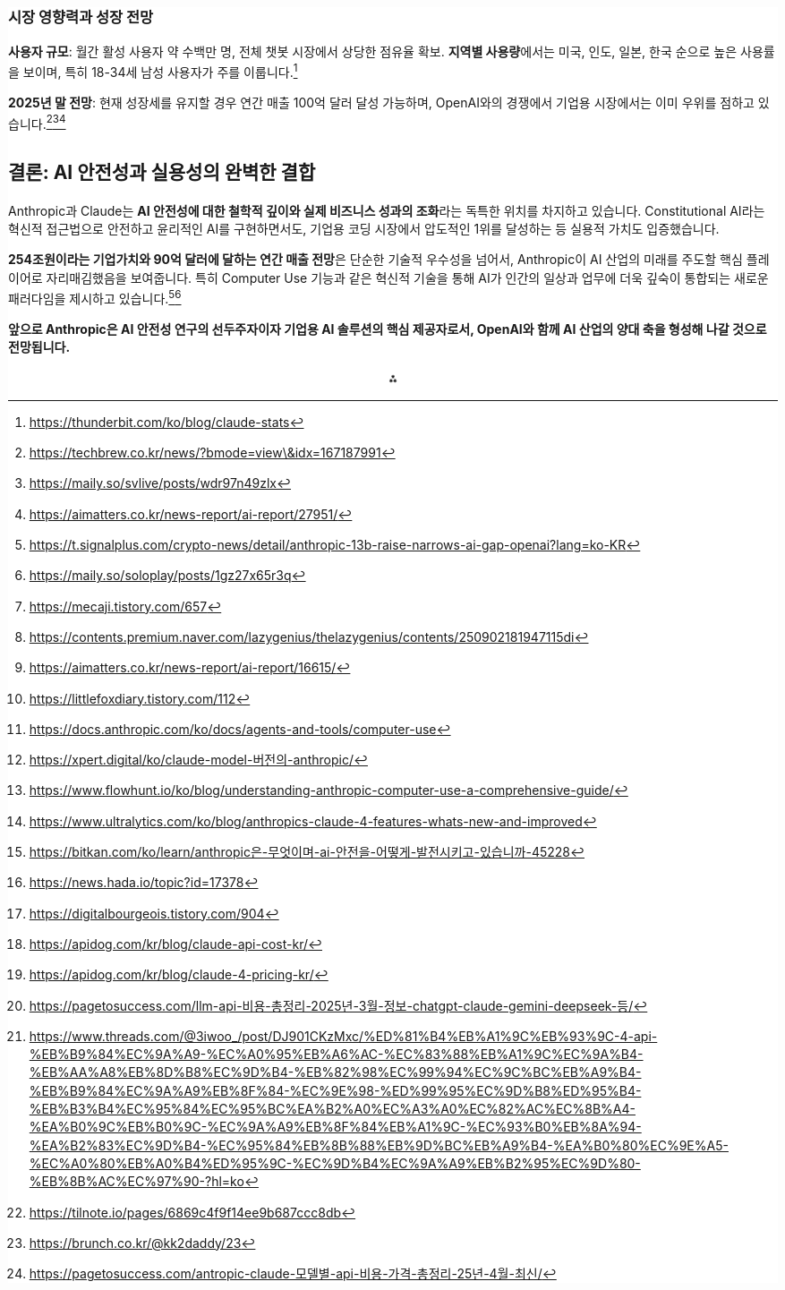 
### 시장 영향력과 성장 전망

**사용자 규모**: 월간 활성 사용자 약 수백만 명, 전체 챗봇 시장에서 상당한 점유율 확보. **지역별 사용량**에서는 미국, 인도, 일본, 한국 순으로 높은 사용률을 보이며, 특히 18-34세 남성 사용자가 주를 이룹니다.[^27]

**2025년 말 전망**: 현재 성장세를 유지할 경우 연간 매출 100억 달러 달성 가능하며, OpenAI와의 경쟁에서 기업용 시장에서는 이미 우위를 점하고 있습니다.[^21][^28][^29]

## 결론: AI 안전성과 실용성의 완벽한 결합

Anthropic과 Claude는 **AI 안전성에 대한 철학적 깊이와 실제 비즈니스 성과의 조화**라는 독특한 위치를 차지하고 있습니다. Constitutional AI라는 혁신적 접근법으로 안전하고 윤리적인 AI를 구현하면서도, 기업용 코딩 시장에서 압도적인 1위를 달성하는 등 실용적 가치도 입증했습니다.

**254조원이라는 기업가치와 90억 달러에 달하는 연간 매출 전망**은 단순한 기술적 우수성을 넘어서, Anthropic이 AI 산업의 미래를 주도할 핵심 플레이어로 자리매김했음을 보여줍니다. 특히 Computer Use 기능과 같은 혁신적 기술을 통해 AI가 인간의 일상과 업무에 더욱 깊숙이 통합되는 새로운 패러다임을 제시하고 있습니다.[^10][^1]

**앞으로 Anthropic은 AI 안전성 연구의 선두주자이자 기업용 AI 솔루션의 핵심 제공자로서, OpenAI와 함께 AI 산업의 양대 축을 형성해 나갈 것으로 전망됩니다.**
<span style="display:none">[^30][^31][^32][^33][^34][^35][^36][^37][^38][^39][^40][^41][^42][^43][^44][^45][^46][^47]</span>

<div style="text-align: center">⁂</div>

[^1]: https://maily.so/soloplay/posts/1gz27x65r3q

[^2]: http://dpg.danawa.com/news/view?boardSeq=60\&listSeq=5880040

[^3]: https://news.hada.io/topic?id=22873

[^4]: https://namu.wiki/w/Anthropic

[^5]: https://translate.google.com/translate?u=https%3A%2F%2Fen.wikipedia.org%2Fwiki%2FAnthropic\&hl=ko\&sl=en\&tl=ko\&client=srp

[^6]: https://itpe.jackerlab.com/entry/Constitutional-AI

[^7]: https://brunch.co.kr/@@2oXd/65

[^8]: https://www.ultralytics.com/ko/blog/constitutional-ai-aims-to-align-ai-models-with-human-values

[^9]: https://www.cryptopolitan.com/ko/anthropic-triples-valuation-to-183-billion/

[^10]: https://t.signalplus.com/crypto-news/detail/anthropic-13b-raise-narrows-ai-gap-openai?lang=ko-KR

[^11]: https://www.youtube.com/watch?v=VJBiMKEfjQ4

[^12]: https://aimatters.co.kr/news-report/ai-news/22506/

[^13]: https://www.newsspace.kr/news/article.html?no=8225

[^14]: https://namu.wiki/w/Claude

[^15]: https://www.gangnamaischool.online/news/new27

[^16]: https://aws.amazon.com/ko/blogs/korea/upgraded-claude-3-5-sonnet-from-anthropic-available-now-computer-use-public-beta-and-claude-3-5-haiku-coming-soon-in-amazon-bedrock/

[^17]: https://fornewchallenge.tistory.com/entry/🤖Claude-Computer-Use-사용-가이드-컴퓨터를-사람처럼-사용하는-AI

[^18]: https://wowtale.net/2025/05/23/241477/

[^19]: https://www.cometapi.com/ko/is-claude-better-than-chatgpt-for-coding-in-2025/

[^20]: https://www.mstoday.co.kr/news/articleView.html?idxno=98588

[^21]: https://techbrew.co.kr/news/?bmode=view\&idx=167187991

[^22]: https://www.mk.co.kr/news/it/11383020

[^23]: https://screenapp.io/ko/blog/claude-ai-pricing

[^24]: https://www.cometapi.com/ko/how-much-does-claude-pro-and-max-cost/

[^25]: https://aitechinsight.net/293/

[^26]: https://thevc.kr/anthropic

[^27]: https://thunderbit.com/ko/blog/claude-stats

[^28]: https://maily.so/svlive/posts/wdr97n49zlx

[^29]: https://aimatters.co.kr/news-report/ai-report/27951/

[^30]: https://mecaji.tistory.com/657

[^31]: https://contents.premium.naver.com/lazygenius/thelazygenius/contents/250902181947115di

[^32]: https://aimatters.co.kr/news-report/ai-report/16615/

[^33]: https://littlefoxdiary.tistory.com/112

[^34]: https://docs.anthropic.com/ko/docs/agents-and-tools/computer-use

[^35]: https://xpert.digital/ko/claude-model-버전의-anthropic/

[^36]: https://www.flowhunt.io/ko/blog/understanding-anthropic-computer-use-a-comprehensive-guide/

[^37]: https://www.ultralytics.com/ko/blog/anthropics-claude-4-features-whats-new-and-improved

[^38]: https://bitkan.com/ko/learn/anthropic은-무엇이며-ai-안전을-어떻게-발전시키고-있습니까-45228

[^39]: https://news.hada.io/topic?id=17378

[^40]: https://digitalbourgeois.tistory.com/904

[^41]: https://apidog.com/kr/blog/claude-api-cost-kr/

[^42]: https://apidog.com/kr/blog/claude-4-pricing-kr/

[^43]: https://pagetosuccess.com/llm-api-비용-총정리-2025년-3월-정보-chatgpt-claude-gemini-deepseek-등/

[^44]: https://www.threads.com/@3iwoo_/post/DJ901CKzMxc/%ED%81%B4%EB%A1%9C%EB%93%9C-4-api-%EB%B9%84%EC%9A%A9-%EC%A0%95%EB%A6%AC-%EC%83%88%EB%A1%9C%EC%9A%B4-%EB%AA%A8%EB%8D%B8%EC%9D%B4-%EB%82%98%EC%99%94%EC%9C%BC%EB%A9%B4-%EB%B9%84%EC%9A%A9%EB%8F%84-%EC%9E%98-%ED%99%95%EC%9D%B8%ED%95%B4-%EB%B3%B4%EC%95%84%EC%95%BC%EA%B2%A0%EC%A3%A0%EC%82%AC%EC%8B%A4-%EA%B0%9C%EB%B0%9C-%EC%9A%A9%EB%8F%84%EB%A1%9C-%EC%93%B0%EB%8A%94-%EA%B2%83%EC%9D%B4-%EC%95%84%EB%8B%88%EB%9D%BC%EB%A9%B4-%EA%B0%80%EC%9E%A5-%EC%A0%80%EB%A0%B4%ED%95%9C-%EC%9D%B4%EC%9A%A9%EB%B2%95%EC%9D%80-%EB%8B%AC%EC%97%90-?hl=ko

[^45]: https://tilnote.io/pages/6869c4f9f14ee9b687ccc8db

[^46]: https://brunch.co.kr/@kk2daddy/23

[^47]: https://pagetosuccess.com/antropic-claude-모델별-api-비용-가격-총정리-25년-4월-최신/


